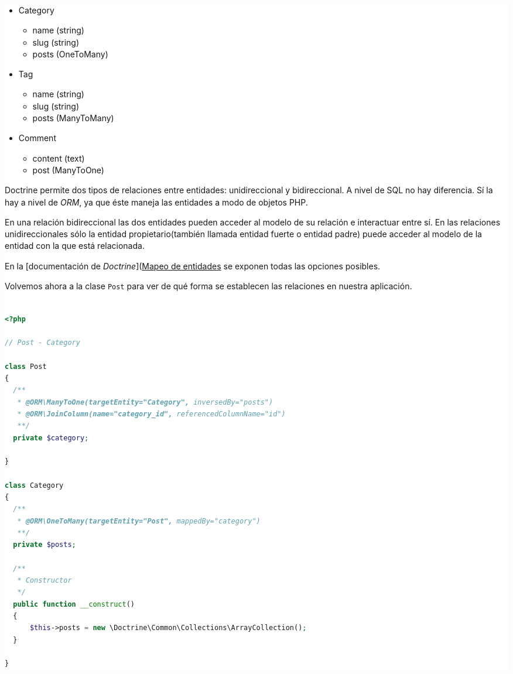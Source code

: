 
- Category
    - name (string)
    - slug (string)
    - posts (OneToMany)


- Tag
    - name (string)
    - slug (string)
    - posts (ManyToMany)


- Comment
    - content (text)
    - post (ManyToOne)

Doctrine permite dos tipos de relaciones entre entidades: unidireccional y bidireccional. A nivel de SQL no hay diferencia. Sí la hay a nivel de *ORM*, ya que éste maneja las entidades a modo de objetos PHP.

En una relación bidireccional las dos entidades pueden acceder al modelo de su relación e interactuar entre sí. En las relaciones unidireccionales sólo la entidad propietario(también llamada entidad fuerte o entidad padre) puede acceder al modelo de la entidad con la que está relacionada.

En la [documentación de *Doctrine*]([Mapeo de entidades](http://docs.doctrine-project.org/projects/doctrine-orm/en/latest/reference/association-mapping.html) se exponen todas las opciones posibles.

Volvemos ahora a la clase `Post` para ver de qué forma se establecen las relaciones en nuestra aplicación.

```php

<?php

// Post - Category

class Post
{
  /**
   * @ORM\ManyToOne(targetEntity="Category", inversedBy="posts")
   * @ORM\JoinColumn(name="category_id", referencedColumnName="id")
   **/
  private $category;

}

class Category
{
  /**
   * @ORM\OneToMany(targetEntity="Post", mappedBy="category")
   **/
  private $posts;

  /**
   * Constructor
   */
  public function __construct()
  {
      $this->posts = new \Doctrine\Common\Collections\ArrayCollection();
  }  

}

```
